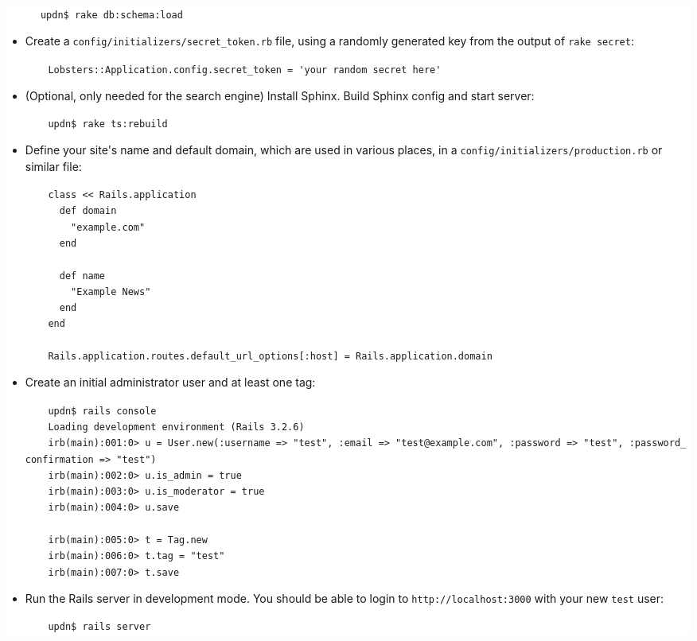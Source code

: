           updn$ rake db:schema:load

* Create a `config/initializers/secret_token.rb` file, using a randomly
generated key from the output of `rake secret`:

          Lobsters::Application.config.secret_token = 'your random secret here'

* (Optional, only needed for the search engine) Install Sphinx.  Build Sphinx
config and start server:

          updn$ rake ts:rebuild

* Define your site's name and default domain, which are used in various places,
in a `config/initializers/production.rb` or similar file:

          class << Rails.application
            def domain
              "example.com"
            end
          
            def name
              "Example News"
            end
          end
          
          Rails.application.routes.default_url_options[:host] = Rails.application.domain

* Create an initial administrator user and at least one tag:

          updn$ rails console
          Loading development environment (Rails 3.2.6)
          irb(main):001:0> u = User.new(:username => "test", :email => "test@example.com", :password => "test", :password_confirmation => "test")
          irb(main):002:0> u.is_admin = true
          irb(main):003:0> u.is_moderator = true
          irb(main):004:0> u.save

          irb(main):005:0> t = Tag.new
          irb(main):006:0> t.tag = "test"
          irb(main):007:0> t.save

* Run the Rails server in development mode.  You should be able to login to
`http://localhost:3000` with your new `test` user:

          updn$ rails server
